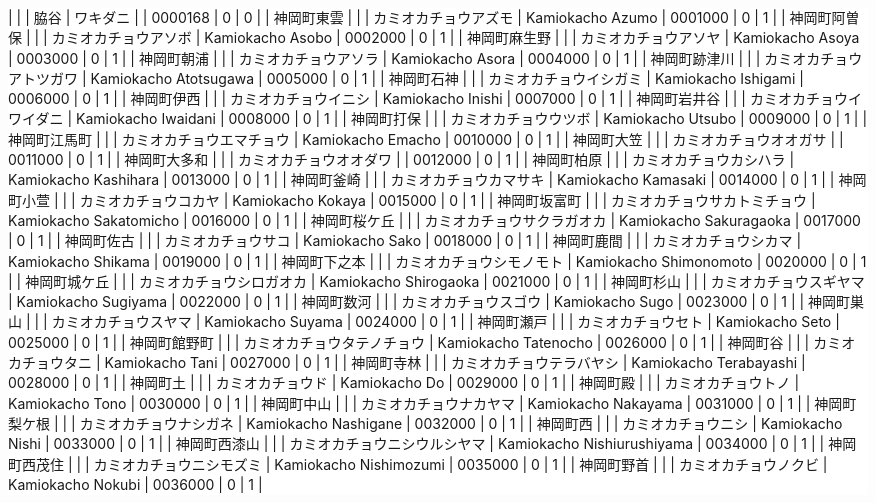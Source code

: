 |  |  | 脇谷 |   ワキダニ |  | 0000168 | 0 | 0 |
| 神岡町東雲 |  |  | カミオカチョウアズモ   | Kamiokacho Azumo | 0001000 | 0 | 1 |
| 神岡町阿曽保 |  |  | カミオカチョウアソボ   | Kamiokacho Asobo | 0002000 | 0 | 1 |
| 神岡町麻生野 |  |  | カミオカチョウアソヤ   | Kamiokacho Asoya | 0003000 | 0 | 1 |
| 神岡町朝浦 |  |  | カミオカチョウアソラ   | Kamiokacho Asora | 0004000 | 0 | 1 |
| 神岡町跡津川 |  |  | カミオカチョウアトツガワ   | Kamiokacho Atotsugawa | 0005000 | 0 | 1 |
| 神岡町石神 |  |  | カミオカチョウイシガミ   | Kamiokacho Ishigami | 0006000 | 0 | 1 |
| 神岡町伊西 |  |  | カミオカチョウイニシ   | Kamiokacho Inishi | 0007000 | 0 | 1 |
| 神岡町岩井谷 |  |  | カミオカチョウイワイダニ   | Kamiokacho Iwaidani | 0008000 | 0 | 1 |
| 神岡町打保 |  |  | カミオカチョウウツボ   | Kamiokacho Utsubo | 0009000 | 0 | 1 |
| 神岡町江馬町 |  |  | カミオカチョウエマチョウ   | Kamiokacho Emacho | 0010000 | 0 | 1 |
| 神岡町大笠 |  |  | カミオカチョウオオガサ   |  | 0011000 | 0 | 1 |
| 神岡町大多和 |  |  | カミオカチョウオオダワ   |  | 0012000 | 0 | 1 |
| 神岡町柏原 |  |  | カミオカチョウカシハラ   | Kamiokacho Kashihara | 0013000 | 0 | 1 |
| 神岡町釜崎 |  |  | カミオカチョウカマサキ   | Kamiokacho Kamasaki | 0014000 | 0 | 1 |
| 神岡町小萱 |  |  | カミオカチョウコカヤ   | Kamiokacho Kokaya | 0015000 | 0 | 1 |
| 神岡町坂富町 |  |  | カミオカチョウサカトミチョウ   | Kamiokacho Sakatomicho | 0016000 | 0 | 1 |
| 神岡町桜ケ丘 |  |  | カミオカチョウサクラガオカ   | Kamiokacho Sakuragaoka | 0017000 | 0 | 1 |
| 神岡町佐古 |  |  | カミオカチョウサコ   | Kamiokacho Sako | 0018000 | 0 | 1 |
| 神岡町鹿間 |  |  | カミオカチョウシカマ   | Kamiokacho Shikama | 0019000 | 0 | 1 |
| 神岡町下之本 |  |  | カミオカチョウシモノモト   | Kamiokacho Shimonomoto | 0020000 | 0 | 1 |
| 神岡町城ケ丘 |  |  | カミオカチョウシロガオカ   | Kamiokacho Shirogaoka | 0021000 | 0 | 1 |
| 神岡町杉山 |  |  | カミオカチョウスギヤマ   | Kamiokacho Sugiyama | 0022000 | 0 | 1 |
| 神岡町数河 |  |  | カミオカチョウスゴウ   | Kamiokacho Sugo | 0023000 | 0 | 1 |
| 神岡町巣山 |  |  | カミオカチョウスヤマ   | Kamiokacho Suyama | 0024000 | 0 | 1 |
| 神岡町瀬戸 |  |  | カミオカチョウセト   | Kamiokacho Seto | 0025000 | 0 | 1 |
| 神岡町館野町 |  |  | カミオカチョウタテノチョウ   | Kamiokacho Tatenocho | 0026000 | 0 | 1 |
| 神岡町谷 |  |  | カミオカチョウタニ   | Kamiokacho Tani | 0027000 | 0 | 1 |
| 神岡町寺林 |  |  | カミオカチョウテラバヤシ   | Kamiokacho Terabayashi | 0028000 | 0 | 1 |
| 神岡町土 |  |  | カミオカチョウド   | Kamiokacho Do | 0029000 | 0 | 1 |
| 神岡町殿 |  |  | カミオカチョウトノ   | Kamiokacho Tono | 0030000 | 0 | 1 |
| 神岡町中山 |  |  | カミオカチョウナカヤマ   | Kamiokacho Nakayama | 0031000 | 0 | 1 |
| 神岡町梨ケ根 |  |  | カミオカチョウナシガネ   | Kamiokacho Nashigane | 0032000 | 0 | 1 |
| 神岡町西 |  |  | カミオカチョウニシ   | Kamiokacho Nishi | 0033000 | 0 | 1 |
| 神岡町西漆山 |  |  | カミオカチョウニシウルシヤマ   | Kamiokacho Nishiurushiyama | 0034000 | 0 | 1 |
| 神岡町西茂住 |  |  | カミオカチョウニシモズミ   | Kamiokacho Nishimozumi | 0035000 | 0 | 1 |
| 神岡町野首 |  |  | カミオカチョウノクビ   | Kamiokacho Nokubi | 0036000 | 0 | 1 |